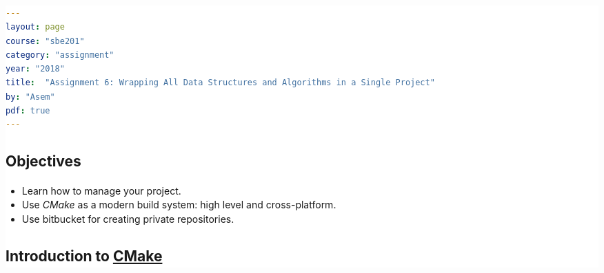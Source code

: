 ```yaml
---
layout: page
course: "sbe201"
category: "assignment"
year: "2018"
title:  "Assignment 6: Wrapping All Data Structures and Algorithms in a Single Project"
by: "Asem"
pdf: true
---
```


## Objectives

* Learn how to manage your project.
* Use *CMake* as a modern build system: high level and cross-platform.
* Use bitbucket for creating private repositories.

## Introduction to [CMake](https://cmake.org/)
